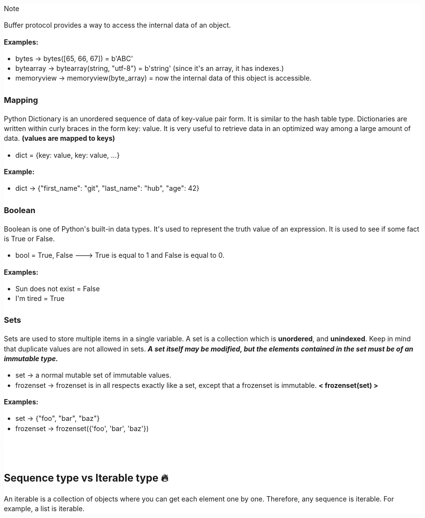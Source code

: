 > [!NOTE]
> Buffer protocol provides a way to access the internal data of an object. 

**Examples:**

- bytes -> bytes([65, 66, 67]) = b'ABC'
- bytearray -> bytearray(string, "utf-8") = b'string' (since it's an array, it has indexes.)
- memoryview -> memoryview(byte_array) = now the internal data of this object is accessible.


### Mapping

Python Dictionary is an unordered sequence of data of key-value pair form. It is similar to the hash table type. Dictionaries are written within curly braces in the form key: value. It is very useful to retrieve data in an optimized way among a large amount of data. **(values are mapped to keys)**

- dict = {key: value, key: value, ...}

**Example:**

- dict -> {"first_name": "git", "last_name": "hub", "age": 42}


### Boolean

Boolean is one of Python's built-in data types. It's used to represent the truth value of an expression. It is used to see if some fact is True or False.

- bool = True, False ---> True is equal to 1 and False is equal to 0.

**Examples:**

- Sun does not exist = False
- I'm tired = True


### Sets

Sets are used to store multiple items in a single variable. A set is a collection which is **unordered**, and **unindexed**. Keep in mind that duplicate values are not allowed in sets. ***A set itself may be modified, but the elements contained in the set must be of an immutable type.***

- set -> a normal mutable set of immutable values.
- frozenset -> frozenset is in all respects exactly like a set, except that a frozenset is immutable. **< frozenset(set) >**

**Examples:**

- set -> {"foo", "bar", "baz"}
- frozenset -> frozenset({'foo', 'bar', 'baz'})

<img width="100%" src="media/212284100-561aa473-3905-4a80-b561-0d28506553ee.gif">

## Sequence type vs Iterable type 🔥

An iterable is a collection of objects where you can get each element one by one. Therefore, any sequence is iterable. For example, a list is iterable.
